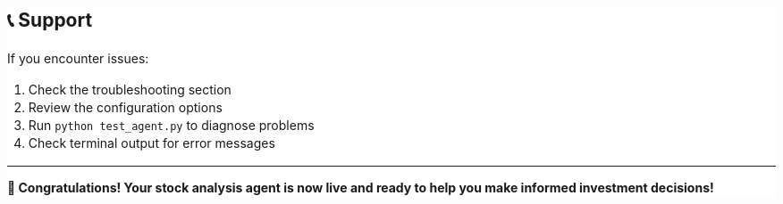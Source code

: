## 📞 Support

If you encounter issues:
1. Check the troubleshooting section
2. Review the configuration options
3. Run `python test_agent.py` to diagnose problems
4. Check terminal output for error messages

---

**🎉 Congratulations! Your stock analysis agent is now live and ready to help you make informed investment decisions!**
